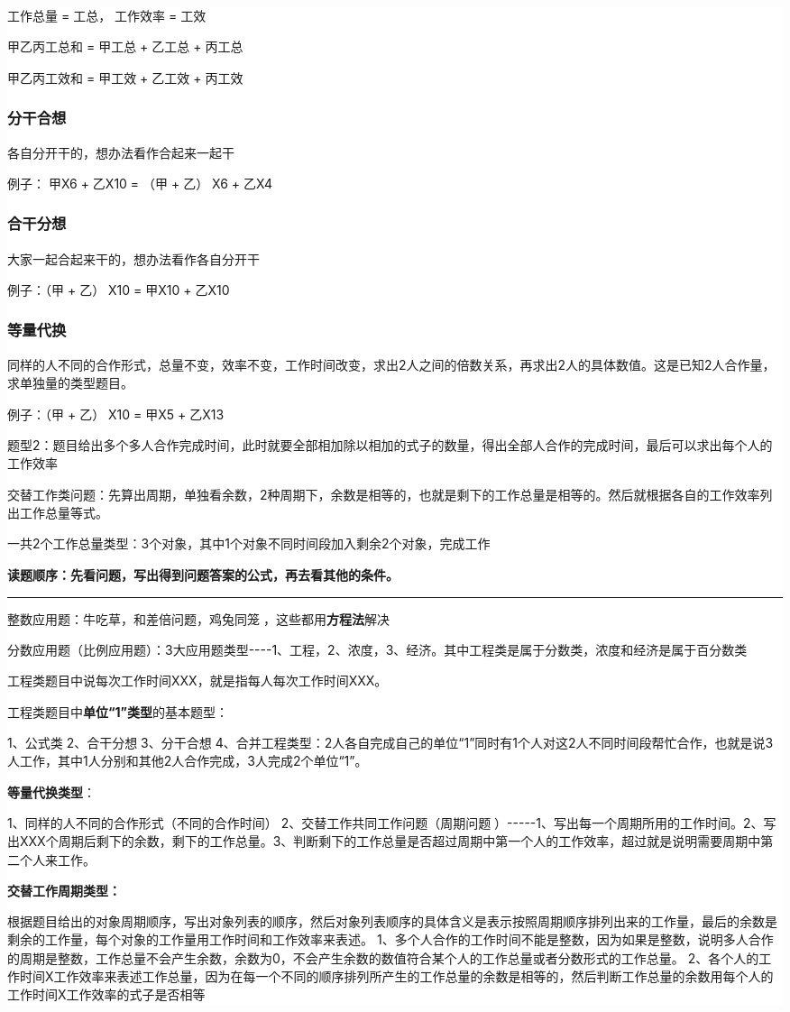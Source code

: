 工作总量 = 工总， 工作效率 = 工效

甲乙丙工总和 = 甲工总 + 乙工总 + 丙工总

甲乙丙工效和 = 甲工效 + 乙工效 + 丙工效

### 分干合想

各自分开干的，想办法看作合起来一起干

例子： 甲X6 + 乙X10 =  （甲 + 乙） X6  + 乙X4

### 合干分想

大家一起合起来干的，想办法看作各自分开干

例子：（甲 + 乙） X10 = 甲X10 + 乙X10

### 等量代换

同样的人不同的合作形式，总量不变，效率不变，工作时间改变，求出2人之间的倍数关系，再求出2人的具体数值。这是已知2人合作量，求单独量的类型题目。


例子：（甲 + 乙） X10 = 甲X5 + 乙X13

题型2：题目给出多个多人合作完成时间，此时就要全部相加除以相加的式子的数量，得出全部人合作的完成时间，最后可以求出每个人的工作效率

交替工作类问题：先算出周期，单独看余数，2种周期下，余数是相等的，也就是剩下的工作总量是相等的。然后就根据各自的工作效率列出工作总量等式。

一共2个工作总量类型：3个对象，其中1个对象不同时间段加入剩余2个对象，完成工作


**读题顺序：先看问题，写出得到问题答案的公式，再去看其他的条件。**

---

整数应用题：牛吃草，和差倍问题，鸡兔同笼 ，这些都用**方程法**解决

分数应用题（比例应用题）：3大应用题类型----1、工程，2、浓度，3、经济。其中工程类是属于分数类，浓度和经济是属于百分数类

工程类题目中说每次工作时间XXX，就是指每人每次工作时间XXX。

工程类题目中**单位“1”类型**的基本题型：

1、公式类
2、合干分想
3、分干合想
4、合并工程类型：2人各自完成自己的单位“1”同时有1个人对这2人不同时间段帮忙合作，也就是说3人工作，其中1人分别和其他2人合作完成，3人完成2个单位“1”。

**等量代换类型**：

1、同样的人不同的合作形式（不同的合作时间）
2、交替工作共同工作问题（周期问题 ）-----1、写出每一个周期所用的工作时间。2、写出XXX个周期后剩下的余数，剩下的工作总量。3、判断剩下的工作总量是否超过周期中第一个人的工作效率，超过就是说明需要周期中第二个人来工作。


**交替工作周期类型：**

根据题目给出的对象周期顺序，写出对象列表的顺序，然后对象列表顺序的具体含义是表示按照周期顺序排列出来的工作量，最后的余数是剩余的工作量，每个对象的工作量用工作时间和工作效率来表述。
1、多个人合作的工作时间不能是整数，因为如果是整数，说明多人合作的周期是整数，工作总量不会产生余数，余数为0，不会产生余数的数值符合某个人的工作总量或者分数形式的工作总量。
2、各个人的工作时间X工作效率来表述工作总量，因为在每一个不同的顺序排列所产生的工作总量的余数是相等的，然后判断工作总量的余数用每个人的工作时间X工作效率的式子是否相等

